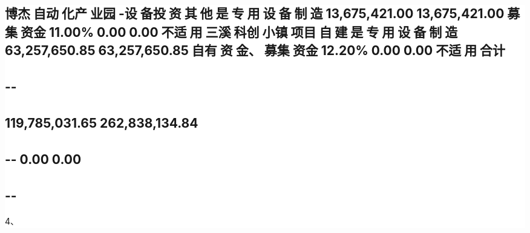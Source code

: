 博杰
自动
化产
业园
-设
备投
资
其
他
是
专
用
设
备
制
造
13,675,421.00
13,675,421.00
募集
资金
11.00%
0.00
0.00
不适
用
三溪
科创
小镇
项目
自
建
是
专
用
设
备
制
造
63,257,650.85
63,257,650.85
自有
资
金、
募集
资金
12.20%
0.00
0.00
不适
用
合计
--
--
--
119,785,031.65
262,838,134.84
--
--
0.00
0.00
--
--
--
4、